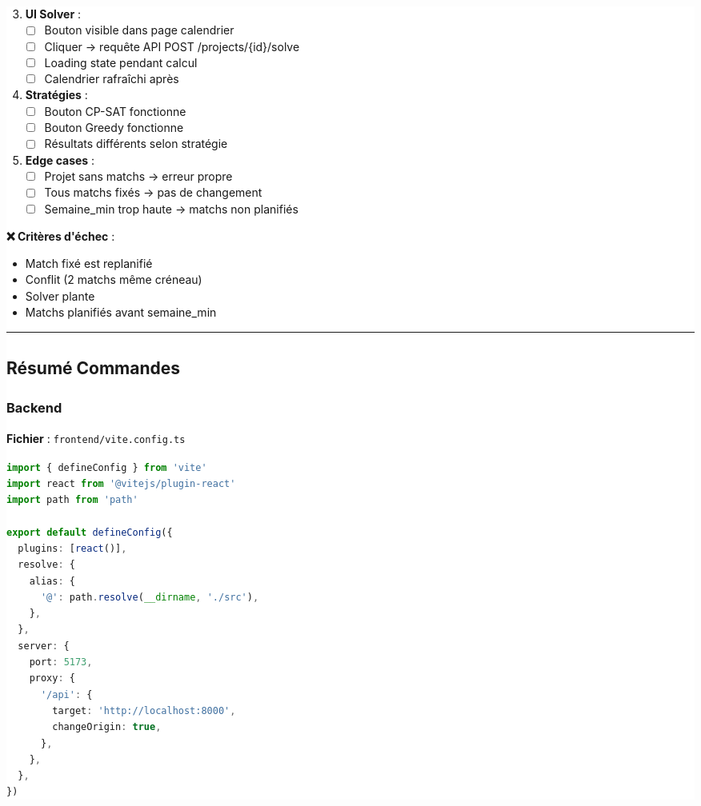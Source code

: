 3. **UI Solver** :
   - [ ] Bouton visible dans page calendrier
   - [ ] Cliquer → requête API POST /projects/{id}/solve
   - [ ] Loading state pendant calcul
   - [ ] Calendrier rafraîchi après

4. **Stratégies** :
   - [ ] Bouton CP-SAT fonctionne
   - [ ] Bouton Greedy fonctionne
   - [ ] Résultats différents selon stratégie

5. **Edge cases** :
   - [ ] Projet sans matchs → erreur propre
   - [ ] Tous matchs fixés → pas de changement
   - [ ] Semaine_min trop haute → matchs non planifiés

**❌ Critères d'échec** :
- Match fixé est replanifié
- Conflit (2 matchs même créneau)
- Solver plante
- Matchs planifiés avant semaine_min

---

## Résumé Commandes

### Backend

**Fichier** : `frontend/vite.config.ts`

```typescript
import { defineConfig } from 'vite'
import react from '@vitejs/plugin-react'
import path from 'path'

export default defineConfig({
  plugins: [react()],
  resolve: {
    alias: {
      '@': path.resolve(__dirname, './src'),
    },
  },
  server: {
    port: 5173,
    proxy: {
      '/api': {
        target: 'http://localhost:8000',
        changeOrigin: true,
      },
    },
  },
})
```
